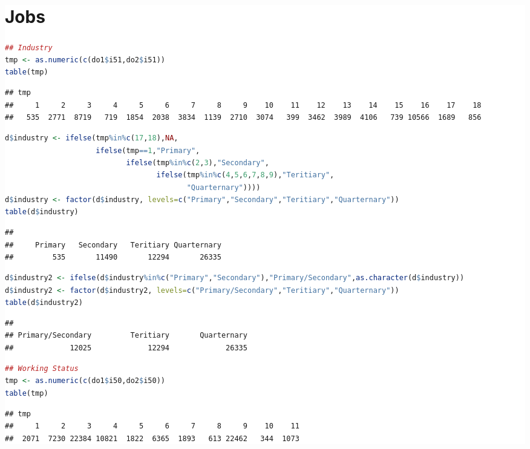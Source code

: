 # Jobs

``` r
## Industry
tmp <- as.numeric(c(do1$i51,do2$i51))
table(tmp)
```

    ## tmp
    ##     1     2     3     4     5     6     7     8     9    10    11    12    13    14    15    16    17    18 
    ##   535  2771  8719   719  1854  2038  3834  1139  2710  3074   399  3462  3989  4106   739 10566  1689   856

``` r
d$industry <- ifelse(tmp%in%c(17,18),NA,
                     ifelse(tmp==1,"Primary",
                            ifelse(tmp%in%c(2,3),"Secondary",
                                   ifelse(tmp%in%c(4,5,6,7,8,9),"Teritiary",
                                          "Quarternary"))))
d$industry <- factor(d$industry, levels=c("Primary","Secondary","Teritiary","Quarternary"))
table(d$industry)
```

    ## 
    ##     Primary   Secondary   Teritiary Quarternary 
    ##         535       11490       12294       26335

``` r
d$industry2 <- ifelse(d$industry%in%c("Primary","Secondary"),"Primary/Secondary",as.character(d$industry))
d$industry2 <- factor(d$industry2, levels=c("Primary/Secondary","Teritiary","Quarternary"))
table(d$industry2)
```

    ## 
    ## Primary/Secondary         Teritiary       Quarternary 
    ##             12025             12294             26335

``` r
## Working Status
tmp <- as.numeric(c(do1$i50,do2$i50))
table(tmp)
```

    ## tmp
    ##     1     2     3     4     5     6     7     8     9    10    11 
    ##  2071  7230 22384 10821  1822  6365  1893   613 22462   344  1073
